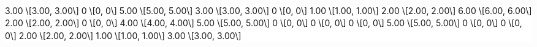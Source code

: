 <td class="lastrow">
3.00 \[3.00, 3.00\]
</td>
<td class="lastrow">
0 \[0, 0\]
</td>
<td class="lastrow">
5.00 \[5.00, 5.00\]
</td>
<td class="lastrow">
3.00 \[3.00, 3.00\]
</td>
<td class="lastrow">
0 \[0, 0\]
</td>
<td class="lastrow">
1.00 \[1.00, 1.00\]
</td>
<td class="lastrow">
2.00 \[2.00, 2.00\]
</td>
<td class="lastrow">
6.00 \[6.00, 6.00\]
</td>
<td class="lastrow">
2.00 \[2.00, 2.00\]
</td>
<td class="lastrow">
0 \[0, 0\]
</td>
<td class="lastrow">
4.00 \[4.00, 4.00\]
</td>
<td class="lastrow">
5.00 \[5.00, 5.00\]
</td>
<td class="lastrow">
0 \[0, 0\]
</td>
<td class="lastrow">
0 \[0, 0\]
</td>
<td class="lastrow">
0 \[0, 0\]
</td>
<td class="lastrow">
5.00 \[5.00, 5.00\]
</td>
<td class="lastrow">
0 \[0, 0\]
</td>
<td class="lastrow">
0 \[0, 0\]
</td>
<td class="lastrow">
2.00 \[2.00, 2.00\]
</td>
<td class="lastrow">
1.00 \[1.00, 1.00\]
</td>
<td class="lastrow">
3.00 \[3.00, 3.00\]
</td>
<td class="lastrow">